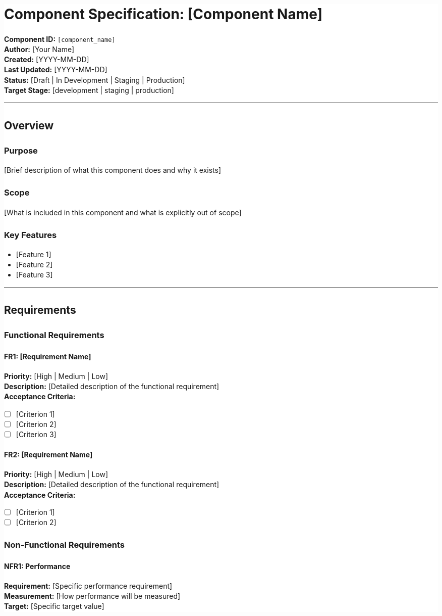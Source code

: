 # Component Specification: [Component Name]

**Component ID:** `[component_name]`  
**Author:** [Your Name]  
**Created:** [YYYY-MM-DD]  
**Last Updated:** [YYYY-MM-DD]  
**Status:** [Draft | In Development | Staging | Production]  
**Target Stage:** [development | staging | production]

---

## Overview

### Purpose
[Brief description of what this component does and why it exists]

### Scope
[What is included in this component and what is explicitly out of scope]

### Key Features
- [Feature 1]
- [Feature 2]
- [Feature 3]

---

## Requirements

### Functional Requirements

#### FR1: [Requirement Name]
**Priority:** [High | Medium | Low]  
**Description:** [Detailed description of the functional requirement]  
**Acceptance Criteria:**
- [ ] [Criterion 1]
- [ ] [Criterion 2]
- [ ] [Criterion 3]

#### FR2: [Requirement Name]
**Priority:** [High | Medium | Low]  
**Description:** [Detailed description of the functional requirement]  
**Acceptance Criteria:**
- [ ] [Criterion 1]
- [ ] [Criterion 2]

### Non-Functional Requirements

#### NFR1: Performance
**Requirement:** [Specific performance requirement]  
**Measurement:** [How performance will be measured]  
**Target:** [Specific target value]

